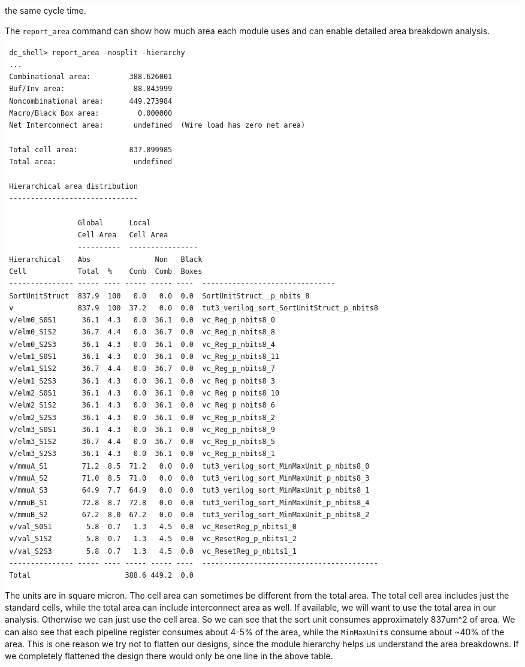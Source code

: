 the same cycle time.

The `report_area` command can show how much area each module uses and can
enable detailed area breakdown analysis.

```
 dc_shell> report_area -nosplit -hierarchy
 ...
 Combinational area:         388.626001
 Buf/Inv area:                88.843999
 Noncombinational area:      449.273984
 Macro/Black Box area:         0.000000
 Net Interconnect area:       undefined  (Wire load has zero net area)

 Total cell area:            837.899985
 Total area:                  undefined

 Hierarchical area distribution
 ------------------------------

                 Global      Local
                 Cell Area   Cell Area
                 ----------  ----------------
 Hierarchical    Abs               Non   Black
 Cell            Total  %    Comb  Comb  Boxes
 --------------- ----- ---- ----- ----- ----  -------------------------------
 SortUnitStruct  837.9  100   0.0   0.0  0.0  SortUnitStruct__p_nbits_8
 v               837.9  100  37.2   0.0  0.0  tut3_verilog_sort_SortUnitStruct_p_nbits8
 v/elm0_S0S1      36.1  4.3   0.0  36.1  0.0  vc_Reg_p_nbits8_0
 v/elm0_S1S2      36.7  4.4   0.0  36.7  0.0  vc_Reg_p_nbits8_8
 v/elm0_S2S3      36.1  4.3   0.0  36.1  0.0  vc_Reg_p_nbits8_4
 v/elm1_S0S1      36.1  4.3   0.0  36.1  0.0  vc_Reg_p_nbits8_11
 v/elm1_S1S2      36.7  4.4   0.0  36.7  0.0  vc_Reg_p_nbits8_7
 v/elm1_S2S3      36.1  4.3   0.0  36.1  0.0  vc_Reg_p_nbits8_3
 v/elm2_S0S1      36.1  4.3   0.0  36.1  0.0  vc_Reg_p_nbits8_10
 v/elm2_S1S2      36.1  4.3   0.0  36.1  0.0  vc_Reg_p_nbits8_6
 v/elm2_S2S3      36.1  4.3   0.0  36.1  0.0  vc_Reg_p_nbits8_2
 v/elm3_S0S1      36.1  4.3   0.0  36.1  0.0  vc_Reg_p_nbits8_9
 v/elm3_S1S2      36.7  4.4   0.0  36.7  0.0  vc_Reg_p_nbits8_5
 v/elm3_S2S3      36.1  4.3   0.0  36.1  0.0  vc_Reg_p_nbits8_1
 v/mmuA_S1        71.2  8.5  71.2   0.0  0.0  tut3_verilog_sort_MinMaxUnit_p_nbits8_0
 v/mmuA_S2        71.0  8.5  71.0   0.0  0.0  tut3_verilog_sort_MinMaxUnit_p_nbits8_3
 v/mmuA_S3        64.9  7.7  64.9   0.0  0.0  tut3_verilog_sort_MinMaxUnit_p_nbits8_1
 v/mmuB_S1        72.8  8.7  72.8   0.0  0.0  tut3_verilog_sort_MinMaxUnit_p_nbits8_4
 v/mmuB_S2        67.2  8.0  67.2   0.0  0.0  tut3_verilog_sort_MinMaxUnit_p_nbits8_2
 v/val_S0S1        5.8  0.7   1.3   4.5  0.0  vc_ResetReg_p_nbits1_0
 v/val_S1S2        5.8  0.7   1.3   4.5  0.0  vc_ResetReg_p_nbits1_2
 v/val_S2S3        5.8  0.7   1.3   4.5  0.0  vc_ResetReg_p_nbits1_1
 --------------- ----- ---- ----- ----- ----  -----------------------------------------
 Total                      388.6 449.2  0.0
```

The units are in square micron. The cell area can sometimes be different
from the total area. The total cell area includes just the standard
cells, while the total area can include interconnect area as well. If
available, we will want to use the total area in our analysis. Otherwise
we can just use the cell area. So we can see that the sort unit consumes
approximately 837um^2 of area. We can also see that each pipeline
register consumes about 4-5% of the area, while the `MinMaxUnit`s consume
about ~40% of the area. This is one reason we try not to flatten our
designs, since the module hierarchy helps us understand the area
breakdowns. If we completely flattened the design there would only be one
line in the above table.
